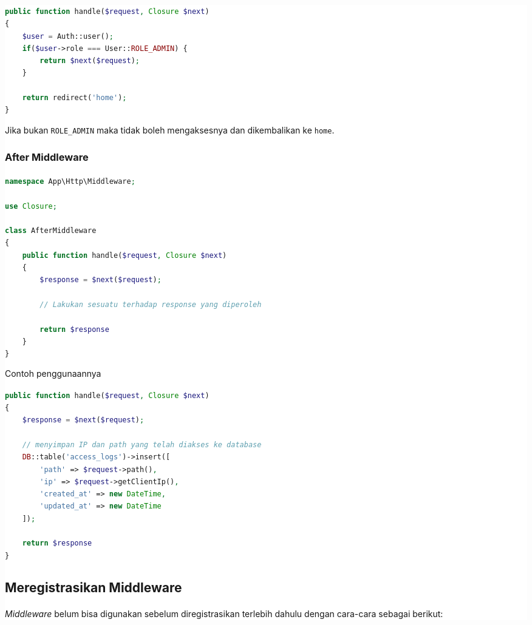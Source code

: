 ```php
public function handle($request, Closure $next)
{
    $user = Auth::user();
    if($user->role === User::ROLE_ADMIN) {
        return $next($request);
    }

    return redirect('home');
}
```
Jika bukan `ROLE_ADMIN` maka tidak boleh mengaksesnya dan dikembalikan ke `home`.

### After Middleware

```php
namespace App\Http\Middleware;

use Closure;

class AfterMiddleware
{
    public function handle($request, Closure $next)
    {
        $response = $next($request);

        // Lakukan sesuatu terhadap response yang diperoleh

        return $response
    }
}
```
Contoh penggunaannya

```php
public function handle($request, Closure $next)
{
    $response = $next($request);

    // menyimpan IP dan path yang telah diakses ke database
    DB::table('access_logs')->insert([
    	'path' => $request->path(),
        'ip' => $request->getClientIp(),
        'created_at' => new DateTime,
        'updated_at' => new DateTime
    ]);

    return $response
}
```

## Meregistrasikan Middleware
*Middleware* belum bisa digunakan sebelum diregistrasikan terlebih dahulu dengan cara-cara sebagai berikut:
